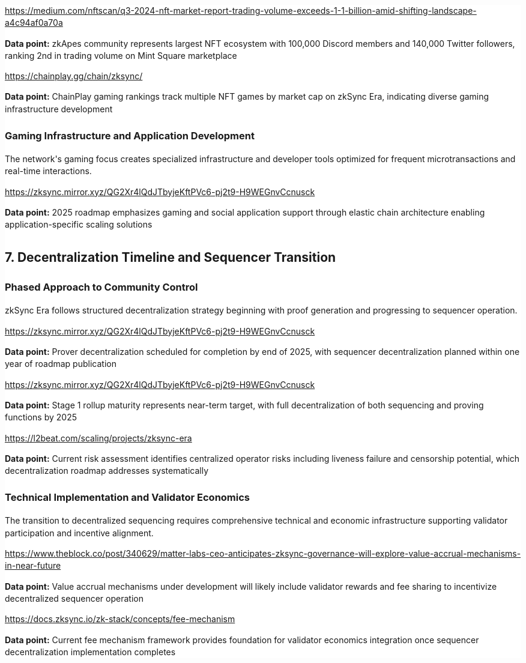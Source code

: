 https://medium.com/nftscan/q3-2024-nft-market-report-trading-volume-exceeds-1-1-billion-amid-shifting-landscape-a4c94af0a70a

**Data point:** zkApes community represents largest NFT ecosystem with 100,000 Discord members and 140,000 Twitter followers, ranking 2nd in trading volume on Mint Square marketplace

https://chainplay.gg/chain/zksync/

**Data point:** ChainPlay gaming rankings track multiple NFT games by market cap on zkSync Era, indicating diverse gaming infrastructure development

### Gaming Infrastructure and Application Development

The network's gaming focus creates specialized infrastructure and developer tools optimized for frequent microtransactions and real-time interactions.

https://zksync.mirror.xyz/QG2Xr4lQdJTbyjeKftPVc6-pj2t9-H9WEGnvCcnusck

**Data point:** 2025 roadmap emphasizes gaming and social application support through elastic chain architecture enabling application-specific scaling solutions

## 7. Decentralization Timeline and Sequencer Transition

### Phased Approach to Community Control

zkSync Era follows structured decentralization strategy beginning with proof generation and progressing to sequencer operation.

https://zksync.mirror.xyz/QG2Xr4lQdJTbyjeKftPVc6-pj2t9-H9WEGnvCcnusck

**Data point:** Prover decentralization scheduled for completion by end of 2025, with sequencer decentralization planned within one year of roadmap publication

https://zksync.mirror.xyz/QG2Xr4lQdJTbyjeKftPVc6-pj2t9-H9WEGnvCcnusck

**Data point:** Stage 1 rollup maturity represents near-term target, with full decentralization of both sequencing and proving functions by 2025

https://l2beat.com/scaling/projects/zksync-era

**Data point:** Current risk assessment identifies centralized operator risks including liveness failure and censorship potential, which decentralization roadmap addresses systematically

### Technical Implementation and Validator Economics

The transition to decentralized sequencing requires comprehensive technical and economic infrastructure supporting validator participation and incentive alignment.

https://www.theblock.co/post/340629/matter-labs-ceo-anticipates-zksync-governance-will-explore-value-accrual-mechanisms-in-near-future

**Data point:** Value accrual mechanisms under development will likely include validator rewards and fee sharing to incentivize decentralized sequencer operation

https://docs.zksync.io/zk-stack/concepts/fee-mechanism

**Data point:** Current fee mechanism framework provides foundation for validator economics integration once sequencer decentralization implementation completes
